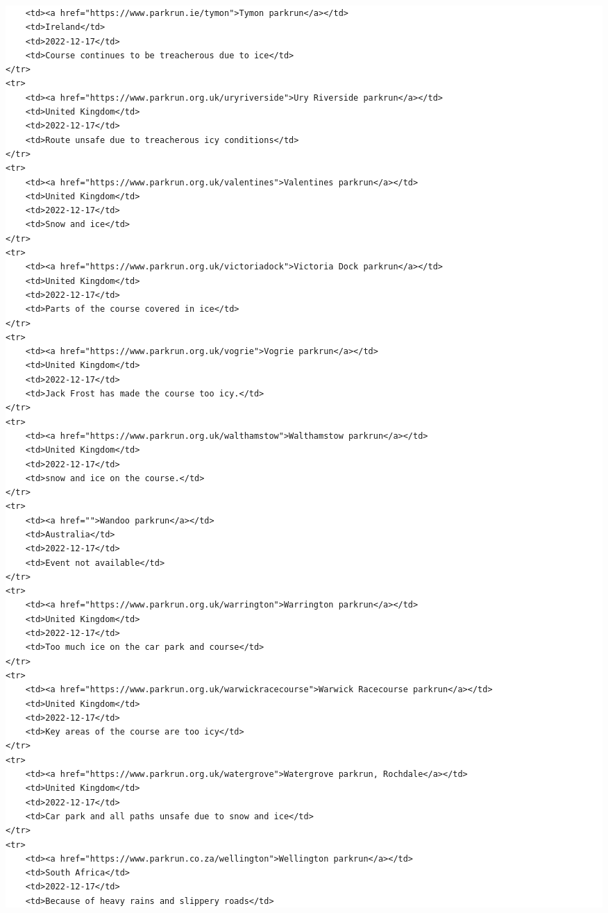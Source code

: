         <td><a href="https://www.parkrun.ie/tymon">Tymon parkrun</a></td>
        <td>Ireland</td>
        <td>2022-12-17</td>
        <td>Course continues to be treacherous due to ice</td>
    </tr>
    <tr>
        <td><a href="https://www.parkrun.org.uk/uryriverside">Ury Riverside parkrun</a></td>
        <td>United Kingdom</td>
        <td>2022-12-17</td>
        <td>Route unsafe due to treacherous icy conditions</td>
    </tr>
    <tr>
        <td><a href="https://www.parkrun.org.uk/valentines">Valentines parkrun</a></td>
        <td>United Kingdom</td>
        <td>2022-12-17</td>
        <td>Snow and ice</td>
    </tr>
    <tr>
        <td><a href="https://www.parkrun.org.uk/victoriadock">Victoria Dock parkrun</a></td>
        <td>United Kingdom</td>
        <td>2022-12-17</td>
        <td>Parts of the course covered in ice</td>
    </tr>
    <tr>
        <td><a href="https://www.parkrun.org.uk/vogrie">Vogrie parkrun</a></td>
        <td>United Kingdom</td>
        <td>2022-12-17</td>
        <td>Jack Frost has made the course too icy.</td>
    </tr>
    <tr>
        <td><a href="https://www.parkrun.org.uk/walthamstow">Walthamstow parkrun</a></td>
        <td>United Kingdom</td>
        <td>2022-12-17</td>
        <td>snow and ice on the course.</td>
    </tr>
    <tr>
        <td><a href="">Wandoo parkrun</a></td>
        <td>Australia</td>
        <td>2022-12-17</td>
        <td>Event not available</td>
    </tr>
    <tr>
        <td><a href="https://www.parkrun.org.uk/warrington">Warrington parkrun</a></td>
        <td>United Kingdom</td>
        <td>2022-12-17</td>
        <td>Too much ice on the car park and course</td>
    </tr>
    <tr>
        <td><a href="https://www.parkrun.org.uk/warwickracecourse">Warwick Racecourse parkrun</a></td>
        <td>United Kingdom</td>
        <td>2022-12-17</td>
        <td>Key areas of the course are too icy</td>
    </tr>
    <tr>
        <td><a href="https://www.parkrun.org.uk/watergrove">Watergrove parkrun, Rochdale</a></td>
        <td>United Kingdom</td>
        <td>2022-12-17</td>
        <td>Car park and all paths unsafe due to snow and ice</td>
    </tr>
    <tr>
        <td><a href="https://www.parkrun.co.za/wellington">Wellington parkrun</a></td>
        <td>South Africa</td>
        <td>2022-12-17</td>
        <td>Because of heavy rains and slippery roads</td>